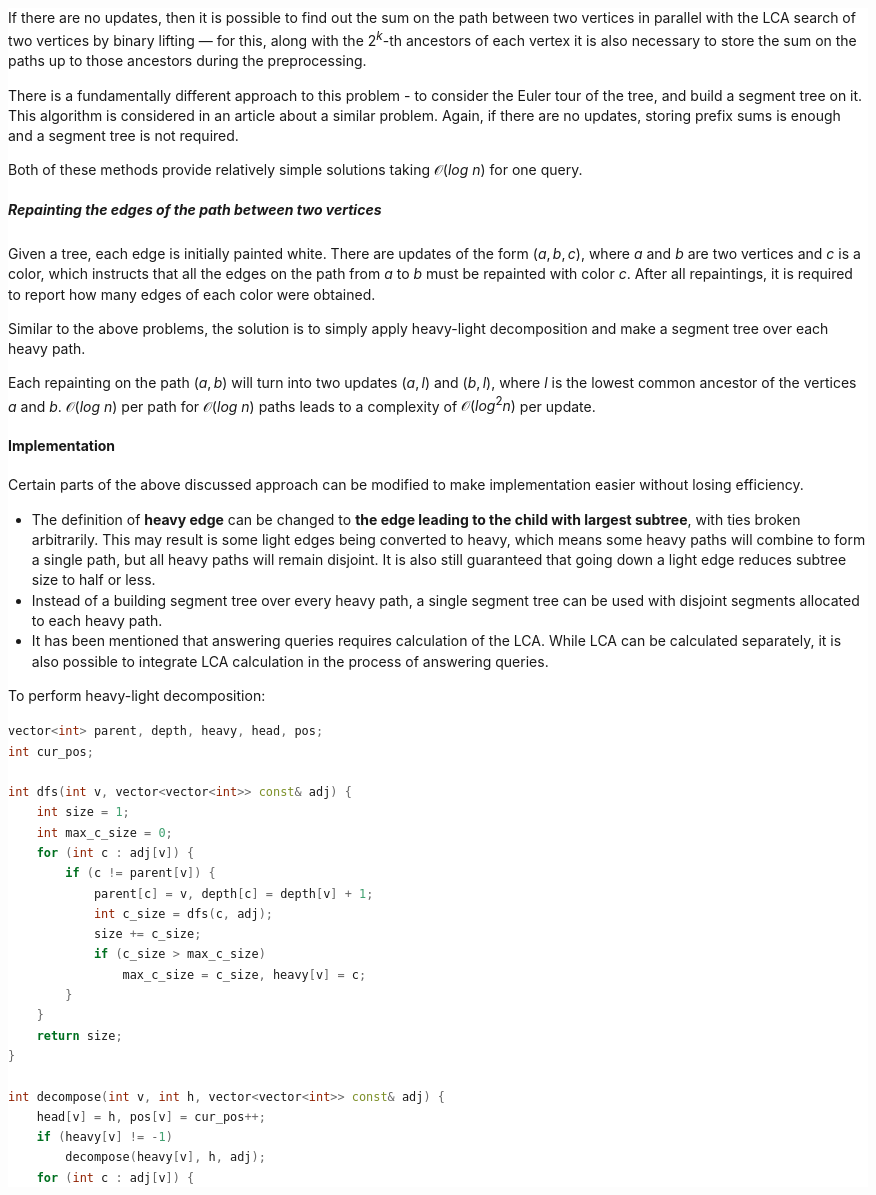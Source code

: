 If there are no updates, then it is possible to find out the sum on the path between two vertices in parallel with the LCA search of two vertices by binary lifting — for this, along with the $2^k$-th ancestors of each vertex it is also necessary to store the sum on the paths up to those ancestors during the preprocessing.

There is a fundamentally different approach to this problem - to consider the Euler tour of the tree, and build a segment tree on it. This algorithm is considered in an article about a similar problem. Again, if there are no updates, storing prefix sums is enough and a segment tree is not required.

Both of these methods provide relatively simple solutions taking $\mathcal{O}(log\ n)$ for one query.

##### Repainting the edges of the path between two vertices
Given a tree, each edge is initially painted white. There are updates of the form $(a,b,c)$, where $a$ and $b$ are two vertices and $c$ is a color, which instructs that all the edges on the path from $a$ to $b$ must be repainted with color $c$. After all repaintings, it is required to report how many edges of each color were obtained.

Similar to the above problems, the solution is to simply apply heavy-light decomposition and make a segment tree over each heavy path.

Each repainting on the path $(a,b)$ will turn into two updates $(a,l)$ and $(b,l)$, where $l$ is the lowest common ancestor of the vertices $a$ and $b$.
$\mathcal{O}(log\ n)$ per path for $\mathcal{O}(log\ n)$ paths leads to a complexity of $\mathcal{O}(log^2n)$ per update.

#### Implementation
Certain parts of the above discussed approach can be modified to make implementation easier without losing efficiency.

- The definition of __heavy edge__ can be changed to __the edge leading to the child with largest subtree__, with ties broken arbitrarily. This may result is some light edges being converted to heavy, which means some heavy paths will combine to form a single path, but all heavy paths will remain disjoint. It is also still guaranteed that going down a light edge reduces subtree size to half or less.
- Instead of a building segment tree over every heavy path, a single segment tree can be used with disjoint segments allocated to each heavy path.
- It has been mentioned that answering queries requires calculation of the LCA. While LCA can be calculated separately, it is also possible to integrate LCA calculation in the process of answering queries.

To perform heavy-light decomposition:

```c++
vector<int> parent, depth, heavy, head, pos;
int cur_pos;

int dfs(int v, vector<vector<int>> const& adj) {
    int size = 1;
    int max_c_size = 0;
    for (int c : adj[v]) {
        if (c != parent[v]) {
            parent[c] = v, depth[c] = depth[v] + 1;
            int c_size = dfs(c, adj);
            size += c_size;
            if (c_size > max_c_size)
                max_c_size = c_size, heavy[v] = c;
        }
    }
    return size;
}

int decompose(int v, int h, vector<vector<int>> const& adj) {
    head[v] = h, pos[v] = cur_pos++;
    if (heavy[v] != -1)
        decompose(heavy[v], h, adj);
    for (int c : adj[v]) {
```